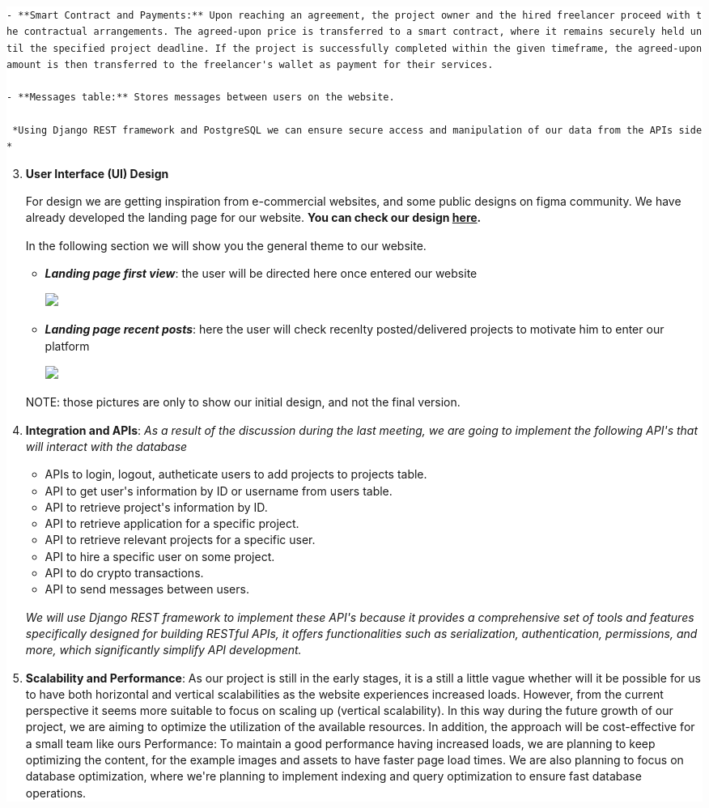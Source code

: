     - **Smart Contract and Payments:** Upon reaching an agreement, the project owner and the hired freelancer proceed with the contractual arrangements. The agreed-upon price is transferred to a smart contract, where it remains securely held until the specified project deadline. If the project is successfully completed within the given timeframe, the agreed-upon amount is then transferred to the freelancer's wallet as payment for their services.

    - **Messages table:** Stores messages between users on the website.
    
     *Using Django REST framework and PostgreSQL we can ensure secure access and manipulation of our data from the APIs side*
    


3. **User Interface (UI) Design** 

    For design we are getting inspiration from e-commercial websites, and some public designs on figma community.
    We have already developed the landing page for our website. 
    **You can check our design [here](http://fairlance.ru/).**
    
    In the following section we will show you the general theme to our website. 
    
    - ***Landing page first view***: the user will be directed here once entered our website

       ![](https://hackmd.io/_uploads/ry2sNnovn.png)

    
    - ***Landing page recent posts***: here the user will check recenlty posted/delivered projects to motivate him to enter our platform

        ![](https://hackmd.io/_uploads/B1aCNhiD2.png)


    NOTE: those pictures are only to show our initial design, and not the final version.

4. **Integration and APIs**: 
    *As a result of the discussion during the last meeting, we are going to implement the following API's that will interact with the database*

    - APIs to login, logout, autheticate users to add projects to projects table.
    - API to get user's information by ID or username from users table.
    - API to retrieve project's information by ID.
    - API to retrieve application for a specific project.
    - API to retrieve relevant projects for a specific user.
    - API to hire a specific user on some project.
    - API to do crypto transactions.
    - API to send messages between users.
    
    *We will use Django REST framework to implement these API's because it provides a comprehensive set of tools and features specifically designed for building RESTful APIs, it offers functionalities such as serialization, authentication, permissions, and more, which significantly simplify API development.*
    

5. **Scalability and Performance**: 
    As our project is still in the early stages, it is a still a little vague whether will it be possible for us to have both horizontal and vertical scalabilities as the website experiences increased loads. However, from the current perspective it seems more suitable to focus on scaling up (vertical scalability). In this way during the future growth of our project, we are aiming to optimize the utilization of the available resources. In addition, the approach will be cost-effective for a small team like ours
    Performance: To maintain a good performance having increased loads, we are planning to keep optimizing the content, for the example images and assets to have faster page load times. We are also planning to focus on database optimization, where we're planning to implement indexing and query optimization to ensure fast database operations.

